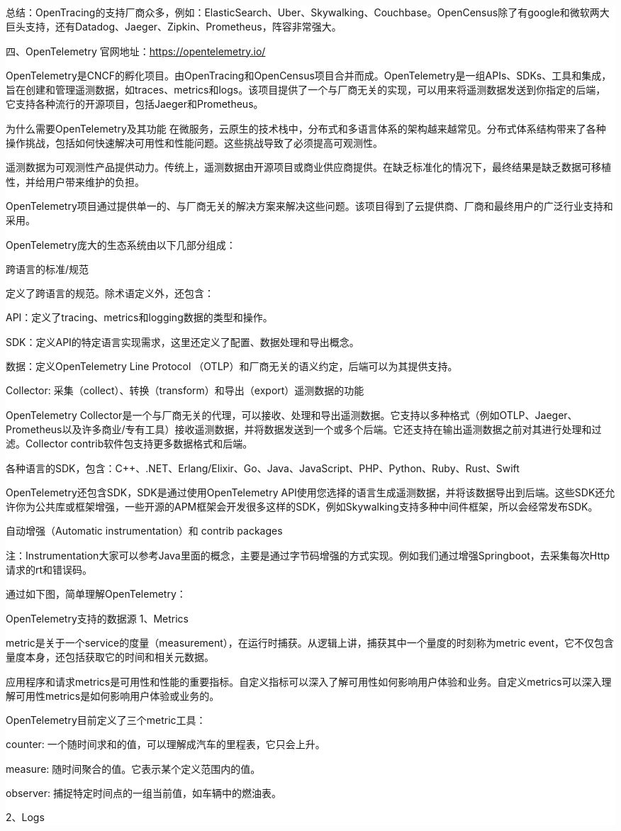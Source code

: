 总结：OpenTracing的支持厂商众多，例如：ElasticSearch、Uber、Skywalking、Couchbase。OpenCensus除了有google和微软两大巨头支持，还有Datadog、Jaeger、Zipkin、Prometheus，阵容非常强大。


四、OpenTelemetry
官网地址：https://opentelemetry.io/

OpenTelemetry是CNCF的孵化项目。由OpenTracing和OpenCensus项目合并而成。OpenTelemetry是一组APIs、SDKs、工具和集成，旨在创建和管理遥测数据，如traces、metrics和logs。该项目提供了一个与厂商无关的实现，可以用来将遥测数据发送到你指定的后端，它支持各种流行的开源项目，包括Jaeger和Prometheus。

为什么需要OpenTelemetry及其功能
在微服务，云原生的技术栈中，分布式和多语言体系的架构越来越常见。分布式体系结构带来了各种操作挑战，包括如何快速解决可用性和性能问题。这些挑战导致了必须提高可观测性。

遥测数据为可观测性产品提供动力。传统上，遥测数据由开源项目或商业供应商提供。在缺乏标准化的情况下，最终结果是缺乏数据可移植性，并给用户带来维护的负担。

OpenTelemetry项目通过提供单一的、与厂商无关的解决方案来解决这些问题。该项目得到了云提供商、厂商和最终用户的广泛行业支持和采用。

OpenTelemetry庞大的生态系统由以下几部分组成：

跨语言的标准/规范

定义了跨语言的规范。除术语定义外，还包含：

API：定义了tracing、metrics和logging数据的类型和操作。

SDK：定义API的特定语言实现需求，这里还定义了配置、数据处理和导出概念。

数据：定义OpenTelemetry Line Protocol （OTLP）和厂商无关的语义约定，后端可以为其提供支持。

Collector: 采集（collect）、转换（transform）和导出（export）遥测数据的功能

OpenTelemetry Collector是一个与厂商无关的代理，可以接收、处理和导出遥测数据。它支持以多种格式（例如OTLP、Jaeger、Prometheus以及许多商业/专有工具）接收遥测数据，并将数据发送到一个或多个后端。它还支持在输出遥测数据之前对其进行处理和过滤。Collector contrib软件包支持更多数据格式和后端。

各种语言的SDK，包含：C++、.NET、Erlang/Elixir、Go、Java、JavaScript、PHP、Python、Ruby、Rust、Swift

OpenTelemetry还包含SDK，SDK是通过使用OpenTelemetry API使用您选择的语言生成遥测数据，并将该数据导出到后端。这些SDK还允许你为公共库或框架增强，一些开源的APM框架会开发很多这样的SDK，例如Skywalking支持多种中间件框架，所以会经常发布SDK。

自动增强（Automatic instrumentation）和 contrib packages

注：Instrumentation大家可以参考Java里面的概念，主要是通过字节码增强的方式实现。例如我们通过增强Springboot，去采集每次Http请求的rt和错误码。

通过如下图，简单理解OpenTelemetry：



OpenTelemetry支持的数据源
1、Metrics

metric是关于一个service的度量（measurement），在运行时捕获。从逻辑上讲，捕获其中一个量度的时刻称为metric event，它不仅包含量度本身，还包括获取它的时间和相关元数据。

应用程序和请求metrics是可用性和性能的重要指标。自定义指标可以深入了解可用性如何影响用户体验和业务。自定义metrics可以深入理解可用性metrics是如何影响用户体验或业务的。

OpenTelemetry目前定义了三个metric工具：

counter: 一个随时间求和的值，可以理解成汽车的里程表，它只会上升。

measure: 随时间聚合的值。它表示某个定义范围内的值。

observer: 捕捉特定时间点的一组当前值，如车辆中的燃油表。

2、Logs
